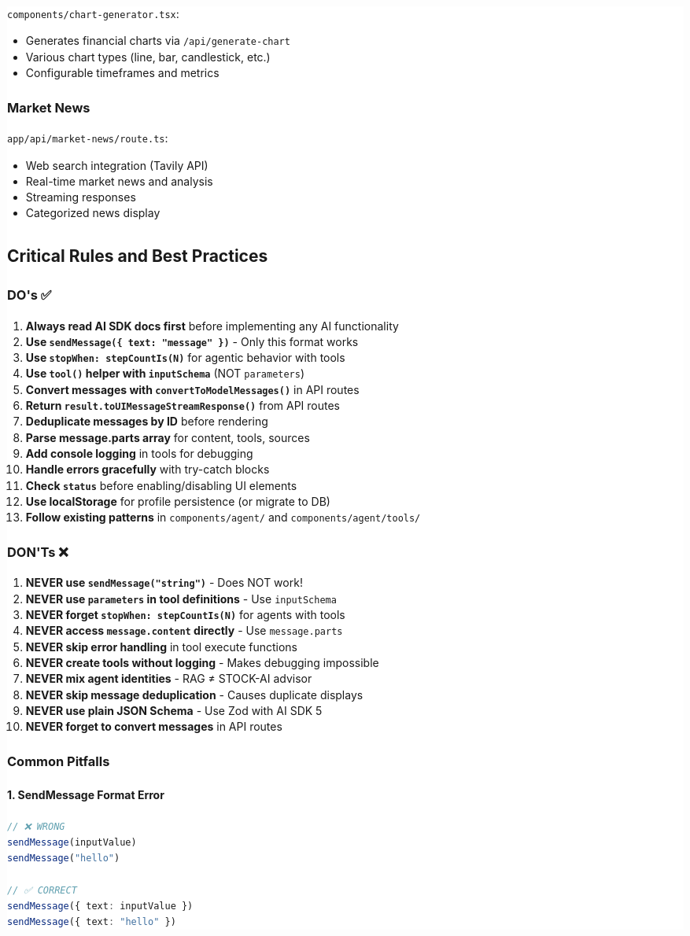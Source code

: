 `components/chart-generator.tsx`:
- Generates financial charts via `/api/generate-chart`
- Various chart types (line, bar, candlestick, etc.)
- Configurable timeframes and metrics

### Market News

`app/api/market-news/route.ts`:
- Web search integration (Tavily API)
- Real-time market news and analysis
- Streaming responses
- Categorized news display

## Critical Rules and Best Practices

### DO's ✅

1. **Always read AI SDK docs first** before implementing any AI functionality
2. **Use `sendMessage({ text: "message" })`** - Only this format works
3. **Use `stopWhen: stepCountIs(N)`** for agentic behavior with tools
4. **Use `tool()` helper with `inputSchema`** (NOT `parameters`)
5. **Convert messages with `convertToModelMessages()`** in API routes
6. **Return `result.toUIMessageStreamResponse()`** from API routes
7. **Deduplicate messages by ID** before rendering
8. **Parse message.parts array** for content, tools, sources
9. **Add console logging** in tools for debugging
10. **Handle errors gracefully** with try-catch blocks
11. **Check `status`** before enabling/disabling UI elements
12. **Use localStorage** for profile persistence (or migrate to DB)
13. **Follow existing patterns** in `components/agent/` and `components/agent/tools/`

### DON'Ts ❌

1. **NEVER use `sendMessage("string")`** - Does NOT work!
2. **NEVER use `parameters` in tool definitions** - Use `inputSchema`
3. **NEVER forget `stopWhen: stepCountIs(N)`** for agents with tools
4. **NEVER access `message.content` directly** - Use `message.parts`
5. **NEVER skip error handling** in tool execute functions
6. **NEVER create tools without logging** - Makes debugging impossible
7. **NEVER mix agent identities** - RAG ≠ STOCK-AI advisor
8. **NEVER skip message deduplication** - Causes duplicate displays
9. **NEVER use plain JSON Schema** - Use Zod with AI SDK 5
10. **NEVER forget to convert messages** in API routes

### Common Pitfalls

#### 1. SendMessage Format Error
```typescript
// ❌ WRONG
sendMessage(inputValue)
sendMessage("hello")

// ✅ CORRECT
sendMessage({ text: inputValue })
sendMessage({ text: "hello" })
```
